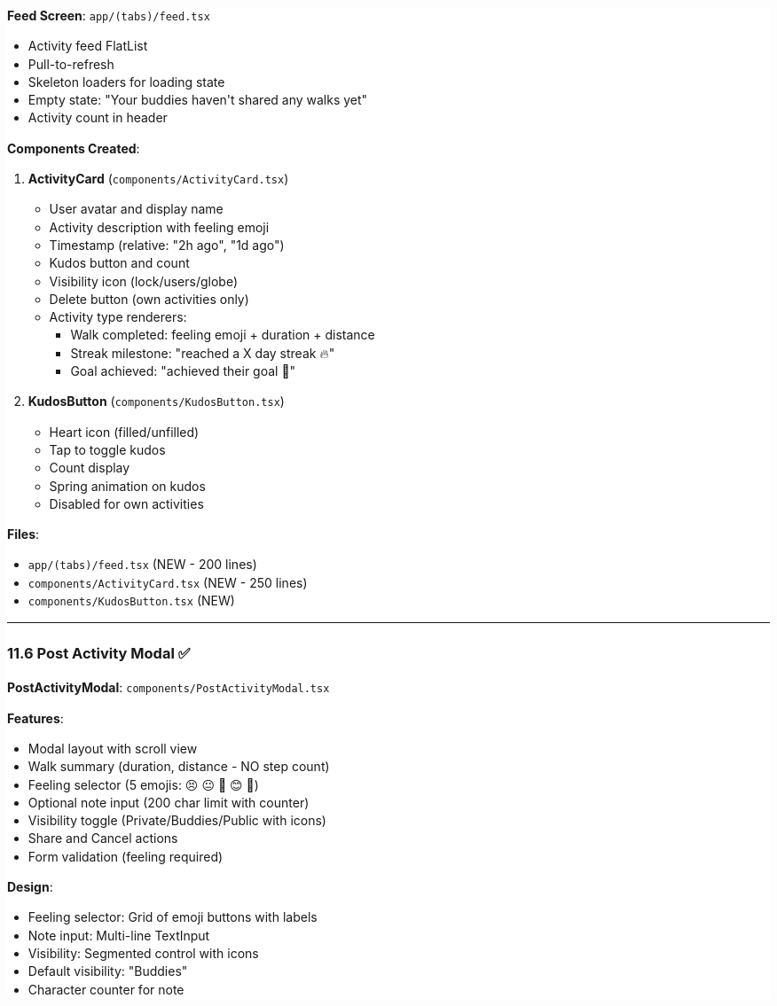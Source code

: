 **Feed Screen**: `app/(tabs)/feed.tsx`
- Activity feed FlatList
- Pull-to-refresh
- Skeleton loaders for loading state
- Empty state: "Your buddies haven't shared any walks yet"
- Activity count in header

**Components Created**:

1. **ActivityCard** (`components/ActivityCard.tsx`)
   - User avatar and display name
   - Activity description with feeling emoji
   - Timestamp (relative: "2h ago", "1d ago")
   - Kudos button and count
   - Visibility icon (lock/users/globe)
   - Delete button (own activities only)
   - Activity type renderers:
     - Walk completed: feeling emoji + duration + distance
     - Streak milestone: "reached a X day streak 🔥"
     - Goal achieved: "achieved their goal 🎯"

2. **KudosButton** (`components/KudosButton.tsx`)
   - Heart icon (filled/unfilled)
   - Tap to toggle kudos
   - Count display
   - Spring animation on kudos
   - Disabled for own activities

**Files**:
- `app/(tabs)/feed.tsx` (NEW - 200 lines)
- `components/ActivityCard.tsx` (NEW - 250 lines)
- `components/KudosButton.tsx` (NEW)

---

### 11.6 Post Activity Modal ✅

**PostActivityModal**: `components/PostActivityModal.tsx`

**Features**:
- Modal layout with scroll view
- Walk summary (duration, distance - NO step count)
- Feeling selector (5 emojis: 😣 😐 🙂 😊 🤩)
- Optional note input (200 char limit with counter)
- Visibility toggle (Private/Buddies/Public with icons)
- Share and Cancel actions
- Form validation (feeling required)

**Design**:
- Feeling selector: Grid of emoji buttons with labels
- Note input: Multi-line TextInput
- Visibility: Segmented control with icons
- Default visibility: "Buddies"
- Character counter for note
